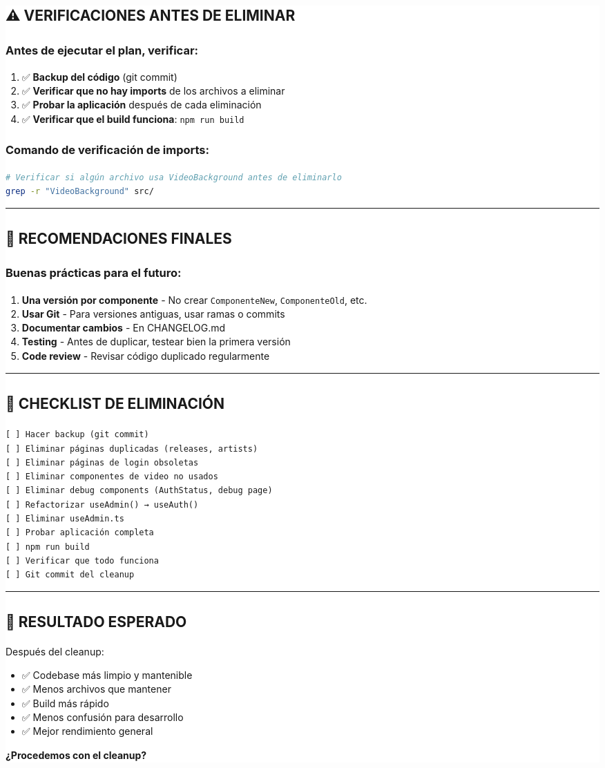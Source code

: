 
## ⚠️ VERIFICACIONES ANTES DE ELIMINAR

### Antes de ejecutar el plan, verificar:

1. ✅ **Backup del código** (git commit)
2. ✅ **Verificar que no hay imports** de los archivos a eliminar
3. ✅ **Probar la aplicación** después de cada eliminación
4. ✅ **Verificar que el build funciona**: `npm run build`

### Comando de verificación de imports:
```bash
# Verificar si algún archivo usa VideoBackground antes de eliminarlo
grep -r "VideoBackground" src/
```

---

## 🎯 RECOMENDACIONES FINALES

### Buenas prácticas para el futuro:

1. **Una versión por componente** - No crear `ComponenteNew`, `ComponenteOld`, etc.
2. **Usar Git** - Para versiones antiguas, usar ramas o commits
3. **Documentar cambios** - En CHANGELOG.md
4. **Testing** - Antes de duplicar, testear bien la primera versión
5. **Code review** - Revisar código duplicado regularmente

---

## 📝 CHECKLIST DE ELIMINACIÓN

```
[ ] Hacer backup (git commit)
[ ] Eliminar páginas duplicadas (releases, artists)
[ ] Eliminar páginas de login obsoletas
[ ] Eliminar componentes de video no usados
[ ] Eliminar debug components (AuthStatus, debug page)
[ ] Refactorizar useAdmin() → useAuth()
[ ] Eliminar useAdmin.ts
[ ] Probar aplicación completa
[ ] npm run build
[ ] Verificar que todo funciona
[ ] Git commit del cleanup
```

---

## 🚀 RESULTADO ESPERADO

Después del cleanup:
- ✅ Codebase más limpio y mantenible
- ✅ Menos archivos que mantener
- ✅ Build más rápido
- ✅ Menos confusión para desarrollo
- ✅ Mejor rendimiento general

**¿Procedemos con el cleanup?**
